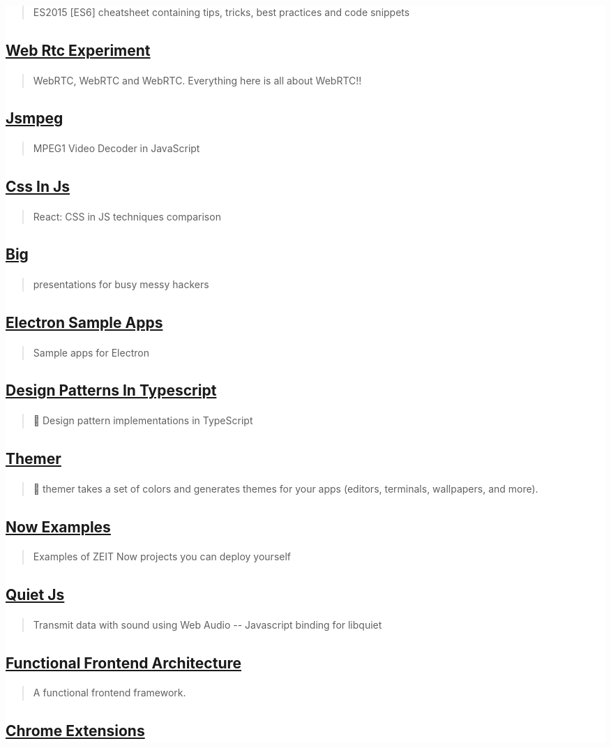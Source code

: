 > ES2015 [ES6] cheatsheet containing tips, tricks, best practices and code snippets

## [Web Rtc Experiment](https://github.com/muaz-khan/WebRTC-Experiment)

> WebRTC, WebRTC and WebRTC. Everything here is all about WebRTC!!

## [Jsmpeg](https://github.com/phoboslab/jsmpeg)

> MPEG1 Video Decoder in JavaScript

## [Css In Js](https://github.com/MicheleBertoli/css-in-js)

> React: CSS in JS techniques comparison

## [Big](https://github.com/tmcw/big)

> presentations for busy messy hackers

## [Electron Sample Apps](https://github.com/hokein/electron-sample-apps)

> Sample apps for Electron

## [Design Patterns In Typescript](https://github.com/torokmark/design_patterns_in_typescript)

> :triangular_ruler: Design pattern implementations in TypeScript

## [Themer](https://github.com/mjswensen/themer)

> 🎨 themer takes a set of colors and generates themes for your apps (editors, terminals, wallpapers, and more).

## [Now Examples](https://github.com/zeit/now-examples)

> Examples of ZEIT Now projects you can deploy yourself

## [Quiet Js](https://github.com/quiet/quiet-js)

> Transmit data with sound using Web Audio -- Javascript binding for libquiet

## [Functional Frontend Architecture](https://github.com/paldepind/functional-frontend-architecture)

> A functional frontend framework.

## [Chrome Extensions](https://github.com/muaz-khan/Chrome-Extensions)
